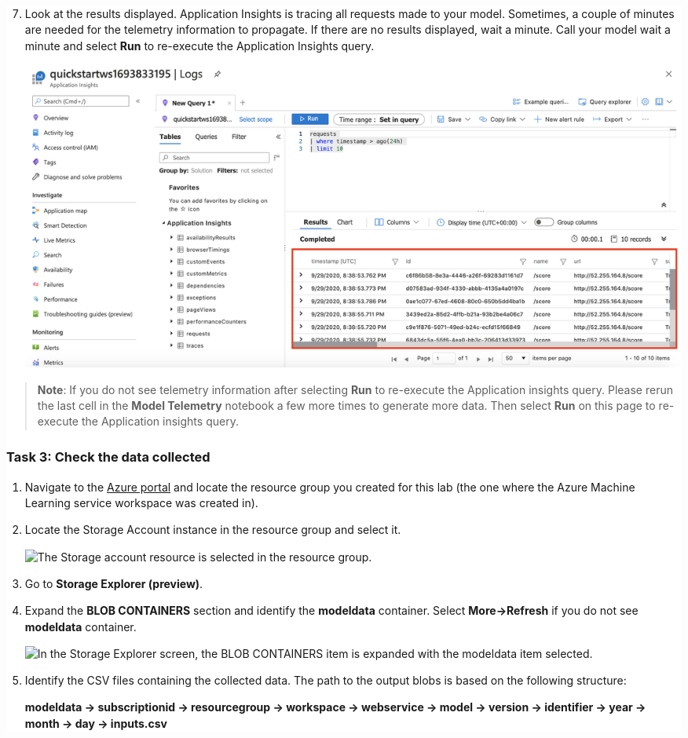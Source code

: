 7. Look at the results displayed. Application Insights is tracing all requests made to your model. Sometimes, a couple of minutes are needed for the telemetry information to propagate. If there are no results displayed, wait a minute. Call your model wait a minute and select **Run** to re-execute the Application Insights query.

   ![On the Application Insights Logs screen, a query is run against the requests table and a list of results is displayed.](media/model-telemetry-04.png 'Requests Query Results')

> **Note**: If you do not see telemetry information after selecting **Run** to re-execute the Application insights query. Please rerun the last cell in the **Model Telemetry** notebook a few more times to generate more data. Then select **Run** on this page to re-execute the Application insights query.

### Task 3: Check the data collected

1. Navigate to the [Azure portal](https://portal.azure.com) and locate the resource group you created for this lab (the one where the Azure Machine Learning service workspace was created in).

2. Locate the Storage Account instance in the resource group and select it.

    ![The Storage account resource is selected in the resource group.](media/model-telemetry-05.png 'Resource Group Overview')

3. Go to **Storage Explorer (preview)**.

4. Expand the **BLOB CONTAINERS** section and identify the **modeldata** container. Select **More->Refresh** if you do not see **modeldata** container.

    ![In the Storage Explorer screen, the BLOB CONTAINERS item is expanded with the modeldata item selected.](media/model-telemetry-06.png 'Storage Explorer')

5. Identify the CSV files containing the collected data. The path to the output blobs is based on the following structure:

    **modeldata -> subscriptionid -> resourcegroup -> workspace -> webservice -> model -> version -> identifier -> year -> month -> day -> inputs.csv**
